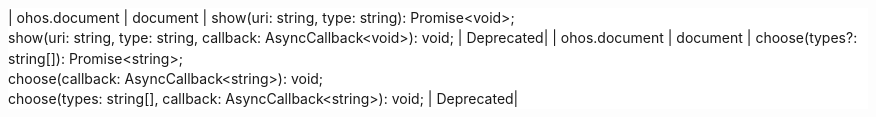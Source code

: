| ohos.document | document | show(uri: string, type: string): Promise\<void>;<br>show(uri: string, type: string, callback: AsyncCallback\<void>): void;                                              | Deprecated|
| ohos.document | document | choose(types?: string[]): Promise\<string>;<br>choose(callback: AsyncCallback\<string>): void;<br>choose(types: string[], callback: AsyncCallback\<string>): void; | Deprecated|
